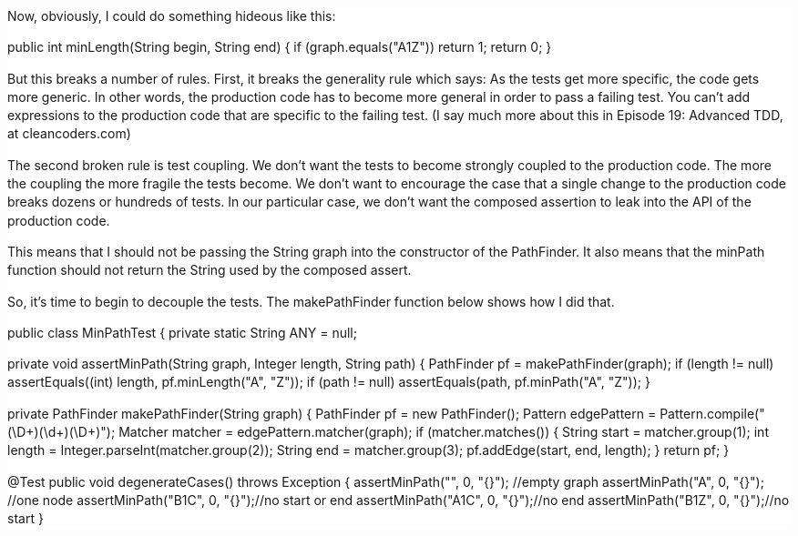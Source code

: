 Now, obviously, I could do something hideous like this:

public int minLength(String begin, String end) {
if (graph.equals("A1Z"))
return 1;
return 0;
}

But this breaks a number of rules. First, it breaks the generality rule which says: As the tests get more specific, the code gets more generic. 
In other words, the production code has to become more general in order to pass a failing test. 
You can’t add expressions to the production code that are specific to the failing test. (I say much more about this in Episode 19: Advanced TDD, at cleancoders.com)

The second broken rule is test coupling. 
We don’t want the tests to become strongly coupled to the production code. 
The more the coupling the more fragile the tests become. We don’t want to encourage the case that a single change to the production code breaks dozens or hundreds of tests. 
In our particular case, we don’t want the composed assertion to leak into the API of the production code.

This means that I should not be passing the String graph into the constructor of the PathFinder. 
It also means that the minPath function should not return the String used by the composed assert.

So, it’s time to begin to decouple the tests. The makePathFinder function below shows how I did that.

public class MinPathTest {
private static String ANY = null;

private void assertMinPath(String graph,
Integer length, String path) {
PathFinder pf = makePathFinder(graph);
if (length != null)
assertEquals((int) length, pf.minLength("A", "Z"));
if (path != null)
assertEquals(path, pf.minPath("A", "Z"));
}

private PathFinder makePathFinder(String graph) {
PathFinder pf = new PathFinder();
Pattern edgePattern =
Pattern.compile("(\\D+)(\\d+)(\\D+)");
Matcher matcher = edgePattern.matcher(graph);
if (matcher.matches()) {
String start = matcher.group(1);
int length = Integer.parseInt(matcher.group(2));
String end = matcher.group(3);
pf.addEdge(start, end, length);
}
return pf;
}

@Test
public void degenerateCases() throws Exception {
assertMinPath("", 0, "{}");   //empty graph
assertMinPath("A", 0, "{}");  //one node
assertMinPath("B1C", 0, "{}");//no start or end
assertMinPath("A1C", 0, "{}");//no end
assertMinPath("B1Z", 0, "{}");//no start
}
